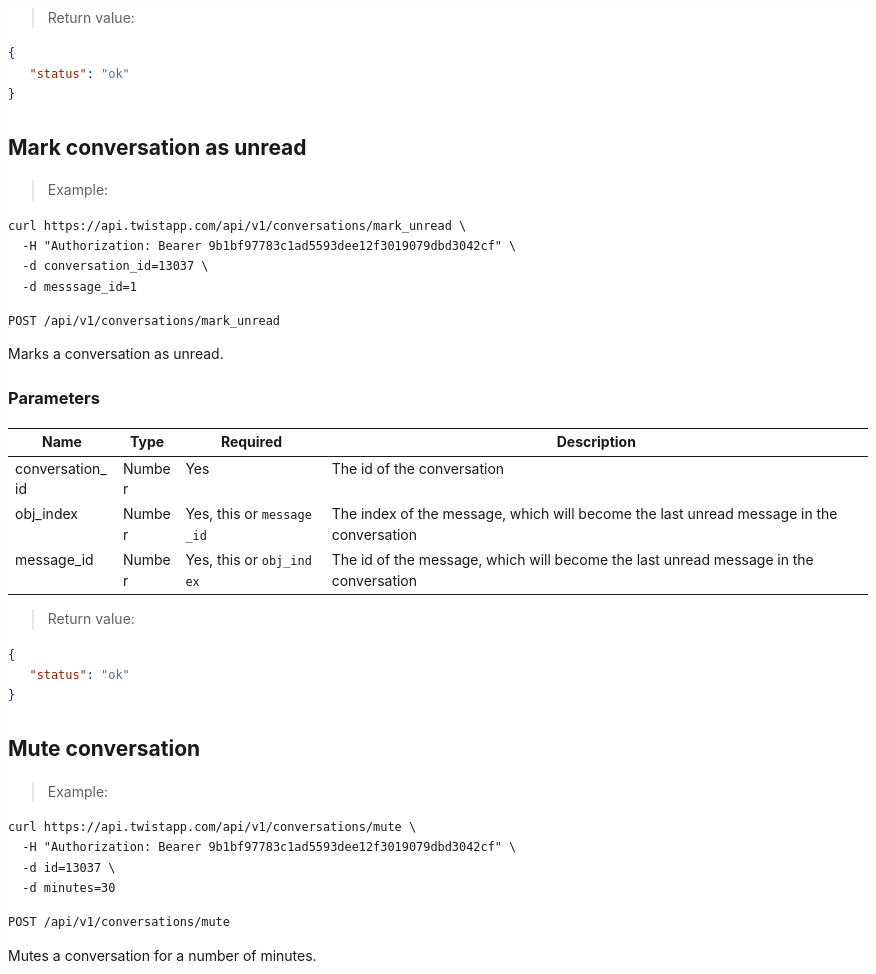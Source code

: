 > Return value:

```json
{
   "status": "ok"
}
```


## Mark conversation as unread

> Example:

```shell
curl https://api.twistapp.com/api/v1/conversations/mark_unread \
  -H "Authorization: Bearer 9b1bf97783c1ad5593dee12f3019079dbd3042cf" \
  -d conversation_id=13037 \
  -d messsage_id=1
```

`POST /api/v1/conversations/mark_unread`

Marks a conversation as unread.

### Parameters

| Name | Type | Required | Description |
| --- | --- | --- | --- |
| conversation_id | Number | Yes | The id of the conversation |
| obj_index | Number | Yes, this or `message_id` | The index of the message, which will become the last unread message in the conversation |
| message_id | Number | Yes, this or `obj_index` | The id of the message, which will become the last unread message in the conversation |

> Return value:

```json
{
   "status": "ok"
}
```

## Mute conversation

> Example:

```shell
curl https://api.twistapp.com/api/v1/conversations/mute \
  -H "Authorization: Bearer 9b1bf97783c1ad5593dee12f3019079dbd3042cf" \
  -d id=13037 \
  -d minutes=30
```

`POST /api/v1/conversations/mute`

Mutes a conversation for a number of minutes.
